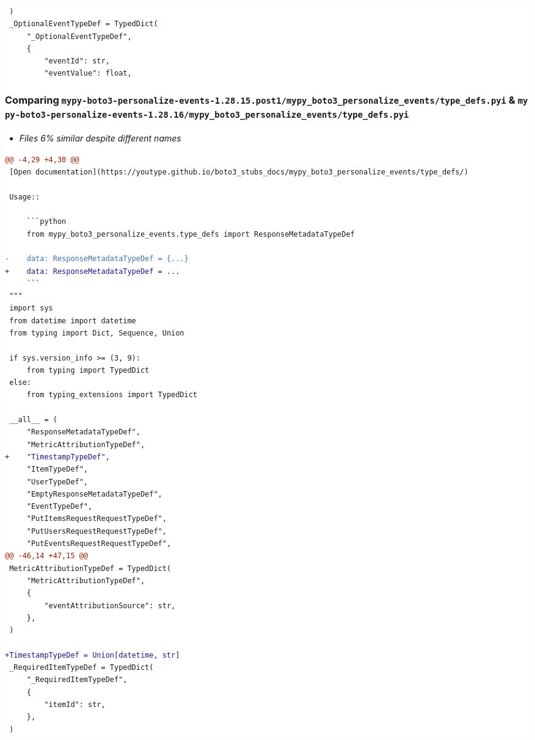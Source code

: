 ```diff
 )
 _OptionalEventTypeDef = TypedDict(
     "_OptionalEventTypeDef",
     {
         "eventId": str,
         "eventValue": float,
```

### Comparing `mypy-boto3-personalize-events-1.28.15.post1/mypy_boto3_personalize_events/type_defs.pyi` & `mypy-boto3-personalize-events-1.28.16/mypy_boto3_personalize_events/type_defs.pyi`

 * *Files 6% similar despite different names*

```diff
@@ -4,29 +4,30 @@
 [Open documentation](https://youtype.github.io/boto3_stubs_docs/mypy_boto3_personalize_events/type_defs/)
 
 Usage::
 
     ```python
     from mypy_boto3_personalize_events.type_defs import ResponseMetadataTypeDef
 
-    data: ResponseMetadataTypeDef = {...}
+    data: ResponseMetadataTypeDef = ...
     ```
 """
 import sys
 from datetime import datetime
 from typing import Dict, Sequence, Union
 
 if sys.version_info >= (3, 9):
     from typing import TypedDict
 else:
     from typing_extensions import TypedDict
 
 __all__ = (
     "ResponseMetadataTypeDef",
     "MetricAttributionTypeDef",
+    "TimestampTypeDef",
     "ItemTypeDef",
     "UserTypeDef",
     "EmptyResponseMetadataTypeDef",
     "EventTypeDef",
     "PutItemsRequestRequestTypeDef",
     "PutUsersRequestRequestTypeDef",
     "PutEventsRequestRequestTypeDef",
@@ -46,14 +47,15 @@
 MetricAttributionTypeDef = TypedDict(
     "MetricAttributionTypeDef",
     {
         "eventAttributionSource": str,
     },
 )
 
+TimestampTypeDef = Union[datetime, str]
 _RequiredItemTypeDef = TypedDict(
     "_RequiredItemTypeDef",
     {
         "itemId": str,
     },
 )
```